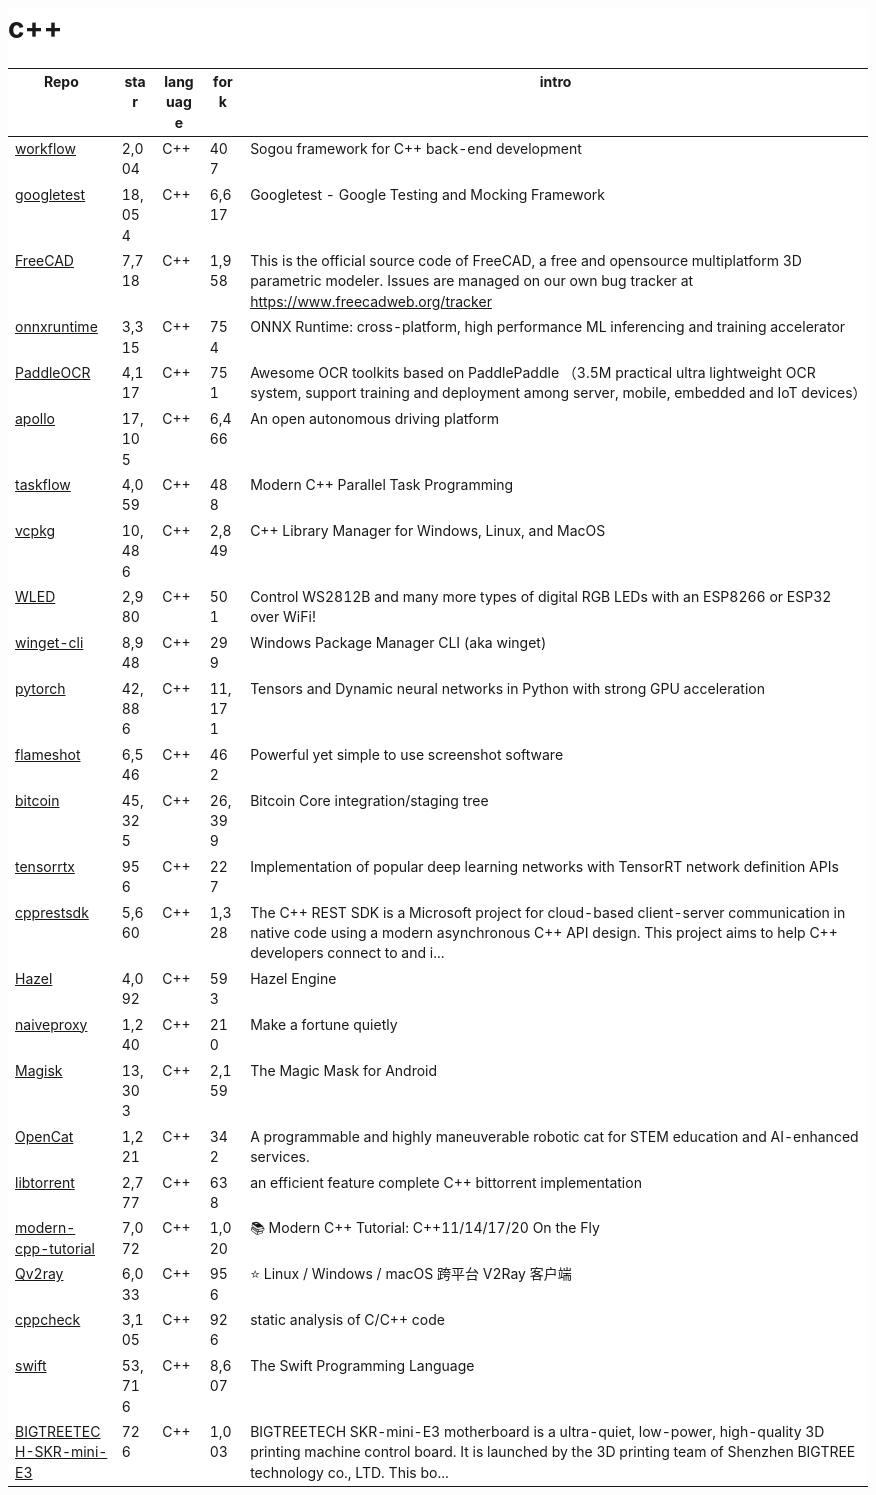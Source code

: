 
# c++

Repo|star|language|fork|intro
-|-|-|-|-
[workflow](https://github.com/sogou/workflow)|2,004|C++|407|Sogou framework for C++ back-end development
[googletest](https://github.com/google/googletest)|18,054|C++|6,617|Googletest - Google Testing and Mocking Framework
[FreeCAD](https://github.com/FreeCAD/FreeCAD)|7,718|C++|1,958|This is the official source code of FreeCAD, a free and opensource multiplatform 3D parametric modeler. Issues are managed on our own bug tracker at https://www.freecadweb.org/tracker
[onnxruntime](https://github.com/microsoft/onnxruntime)|3,315|C++|754|ONNX Runtime: cross-platform, high performance ML inferencing and training accelerator
[PaddleOCR](https://github.com/PaddlePaddle/PaddleOCR)|4,117|C++|751|Awesome OCR toolkits based on PaddlePaddle （3.5M practical ultra lightweight OCR system, support training and deployment among server, mobile, embedded and IoT devices）
[apollo](https://github.com/ApolloAuto/apollo)|17,105|C++|6,466|An open autonomous driving platform
[taskflow](https://github.com/taskflow/taskflow)|4,059|C++|488|Modern C++ Parallel Task Programming
[vcpkg](https://github.com/microsoft/vcpkg)|10,486|C++|2,849|C++ Library Manager for Windows, Linux, and MacOS
[WLED](https://github.com/Aircoookie/WLED)|2,980|C++|501|Control WS2812B and many more types of digital RGB LEDs with an ESP8266 or ESP32 over WiFi!
[winget-cli](https://github.com/microsoft/winget-cli)|8,948|C++|299|Windows Package Manager CLI (aka winget)
[pytorch](https://github.com/pytorch/pytorch)|42,886|C++|11,171|Tensors and Dynamic neural networks in Python with strong GPU acceleration
[flameshot](https://github.com/flameshot-org/flameshot)|6,546|C++|462|Powerful yet simple to use screenshot software
[bitcoin](https://github.com/bitcoin/bitcoin)|45,325|C++|26,399|Bitcoin Core integration/staging tree
[tensorrtx](https://github.com/wang-xinyu/tensorrtx)|956|C++|227|Implementation of popular deep learning networks with TensorRT network definition APIs
[cpprestsdk](https://github.com/microsoft/cpprestsdk)|5,660|C++|1,328|The C++ REST SDK is a Microsoft project for cloud-based client-server communication in native code using a modern asynchronous C++ API design. This project aims to help C++ developers connect to and i...
[Hazel](https://github.com/TheCherno/Hazel)|4,092|C++|593|Hazel Engine
[naiveproxy](https://github.com/klzgrad/naiveproxy)|1,240|C++|210|Make a fortune quietly
[Magisk](https://github.com/topjohnwu/Magisk)|13,303|C++|2,159|The Magic Mask for Android
[OpenCat](https://github.com/PetoiCamp/OpenCat)|1,221|C++|342|A programmable and highly maneuverable robotic cat for STEM education and AI-enhanced services.
[libtorrent](https://github.com/arvidn/libtorrent)|2,777|C++|638|an efficient feature complete C++ bittorrent implementation
[modern-cpp-tutorial](https://github.com/changkun/modern-cpp-tutorial)|7,072|C++|1,020|📚 Modern C++ Tutorial: C++11/14/17/20 On the Fly
[Qv2ray](https://github.com/Qv2ray/Qv2ray)|6,033|C++|956|⭐ Linux / Windows / macOS 跨平台 V2Ray 客户端 | 支持 SSR / Trojan / Trojan-Go / NaiveProxy | 使用 C++ / Qt5 开发 | 可拓展插件式设计 ⭐
[cppcheck](https://github.com/danmar/cppcheck)|3,105|C++|926|static analysis of C/C++ code
[swift](https://github.com/apple/swift)|53,716|C++|8,607|The Swift Programming Language
[BIGTREETECH-SKR-mini-E3](https://github.com/bigtreetech/BIGTREETECH-SKR-mini-E3)|726|C++|1,003|BIGTREETECH SKR-mini-E3 motherboard is a ultra-quiet, low-power, high-quality 3D printing machine control board. It is launched by the 3D printing team of Shenzhen BIGTREE technology co., LTD. This bo...
